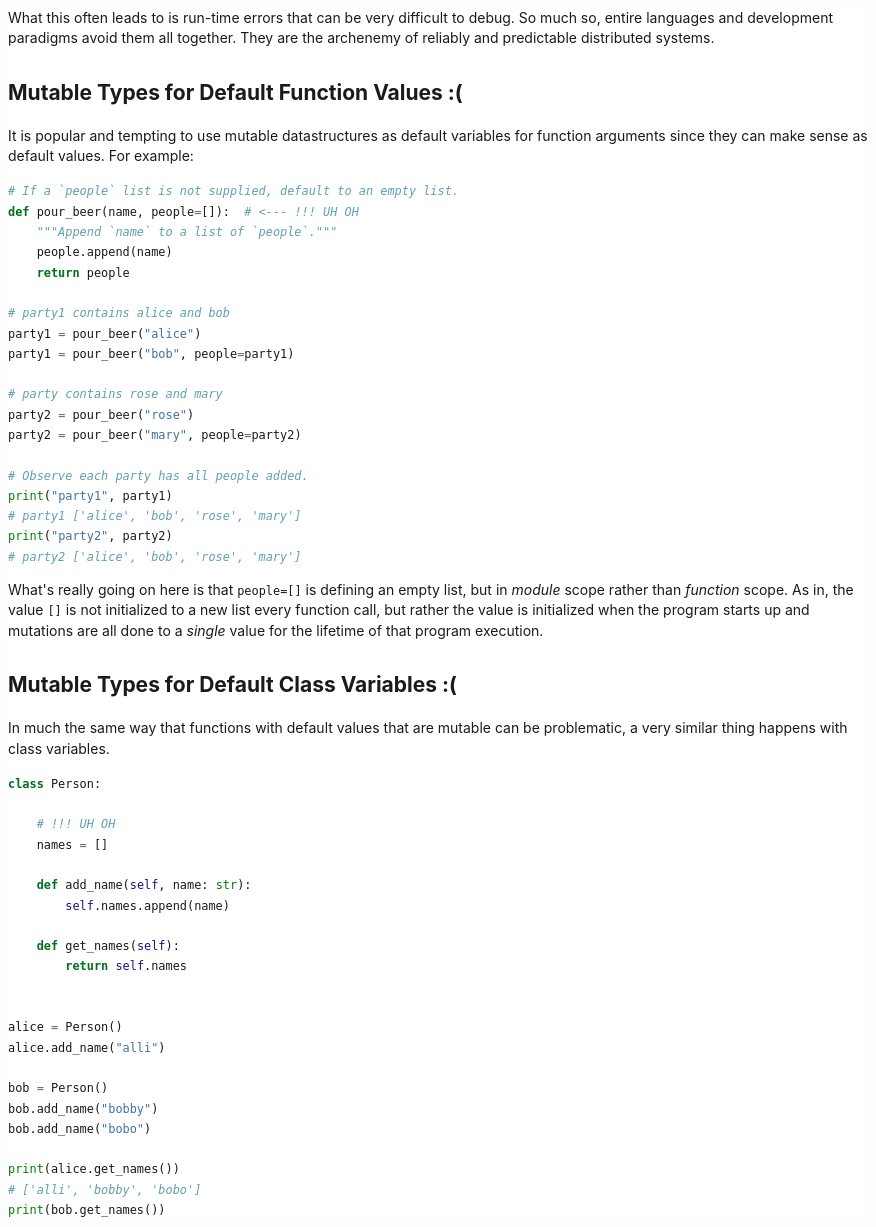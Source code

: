 What this often leads to is run-time errors that can be very difficult to debug. So much
so, entire languages and development paradigms avoid them all together. They are the
archenemy of reliably and predictable distributed systems.

## Mutable Types for Default Function Values :(

It is popular and tempting to use mutable datastructures as default variables for
function arguments since they can make sense as default values. For example:

```python
# If a `people` list is not supplied, default to an empty list.
def pour_beer(name, people=[]):  # <--- !!! UH OH
    """Append `name` to a list of `people`."""
    people.append(name)
    return people

# party1 contains alice and bob
party1 = pour_beer("alice")
party1 = pour_beer("bob", people=party1)

# party contains rose and mary
party2 = pour_beer("rose")
party2 = pour_beer("mary", people=party2)

# Observe each party has all people added.
print("party1", party1)
# party1 ['alice', 'bob', 'rose', 'mary']
print("party2", party2)
# party2 ['alice', 'bob', 'rose', 'mary']
```
    
What's really going on here is that `people=[]` is defining an empty list, but in
*module* scope rather than *function* scope. As in, the value `[]` is not initialized
to a new list every function call, but rather the value is initialized when the program
starts up and mutations are all done to a _single_ value for the lifetime of that
program execution.

## Mutable Types for Default Class Variables :(

In much the same way that functions with default values that are mutable can be
problematic, a very similar thing happens with class variables.

```python
class Person:

    # !!! UH OH
    names = []
    
    def add_name(self, name: str):
        self.names.append(name)
        
    def get_names(self):
        return self.names


alice = Person()
alice.add_name("alli")

bob = Person()
bob.add_name("bobby")
bob.add_name("bobo")

print(alice.get_names())
# ['alli', 'bobby', 'bobo']
print(bob.get_names())
```